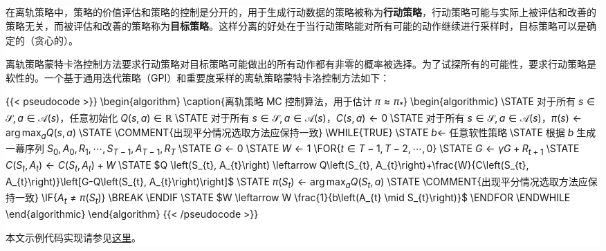 在离轨策略中，策略的价值评估和策略的控制是分开的，用于生成行动数据的策略被称为**行动策略**，行动策略可能与实际上被评估和改善的策略无关，而被评估和改善的策略称为**目标策略**。这样分离的好处在于当行动策略能对所有可能的动作继续进行采样时，目标策略可以是确定的（贪心的）。

离轨策略蒙特卡洛控制方法要求行动策略对目标策略可能做出的所有动作都有非零的概率被选择。为了试探所有的可能性，要求行动策略是软性的。一个基于通用迭代策略（GPI）和重要度采样的离轨策略蒙特卡洛控制方法如下：

{{< pseudocode >}}
\begin{algorithm}
\caption{离轨策略 MC 控制算法，用于估计 $\pi \approx \pi_*$}
\begin{algorithmic}
\STATE 对于所有 $s \in \mathcal{S}, a \in \mathcal{A} \left(s\right)$，任意初始化 $Q \left(s, a\right) \in \mathbb{R}$
\STATE 对于所有 $s \in \mathcal{S}, a \in \mathcal{A} \left(s\right)$，$C \left(s, a\right) \gets 0$
\STATE 对于所有 $s \in \mathcal{S}, a \in \mathcal{A} \left(s\right)$，$\pi \left(s\right) \gets \arg\max_a Q \left(s, a\right)$
\STATE \COMMENT{出现平分情况选取方法应保持一致}
\WHILE{TRUE}
  \STATE $b \gets$ 任意软性策略
  \STATE 根据 $b$ 生成一幕序列 $S_0, A_0, R_1, \cdots, S_{T-1}, A_{T-1}, R_T$
  \STATE $G \gets 0$
  \STATE $W \gets 1$
  \FOR{$t \in T-1, T-2, \cdots, 0$}
    \STATE $G \gets \gamma G + R_{t+1}$
    \STATE $C \left(S_t, A_t\right) \gets C \left(S_t, A_t\right) + W$
    \STATE $Q \left(S_{t}, A_{t}\right) \leftarrow Q\left(S_{t}, A_{t}\right)+\frac{W}{C\left(S_{t}, A_{t}\right)}\left[G-Q\left(S_{t}, A_{t}\right)\right]$
    \STATE $\pi\left(S_{t}\right) \leftarrow \arg \max _{a} Q\left(S_{t}, a\right)$
    \STATE \COMMENT{出现平分情况选取方法应保持一致}
    \IF{$A_t \neq \pi \left(S_t\right)$}
      \BREAK
    \ENDIF
    \STATE $W \leftarrow W \frac{1}{b\left(A_{t} \mid S_{t}\right)}$
  \ENDFOR
\ENDWHILE
\end{algorithmic}
\end{algorithm}
{{< /pseudocode >}}

本文示例代码实现请参见[这里](https://github.com/leovan/leovan.me/blob/master/scripts/cn/2020-07-01-model-free-policy-prediction-and-control-monte-carlo-learning/blackjack.py)。

[^sutton2018reinforcement]: Sutton, R. S., & Barto, A. G. (2018). _Reinforcement learning: An introduction_. MIT press.

[^stanford-cs234]: CS234: Reinforcement Learning http://web.stanford.edu/class/cs234/index.html

[^ucl-course-on-rl]: UCL Course on RL https://www.davidsilver.uk/teaching
